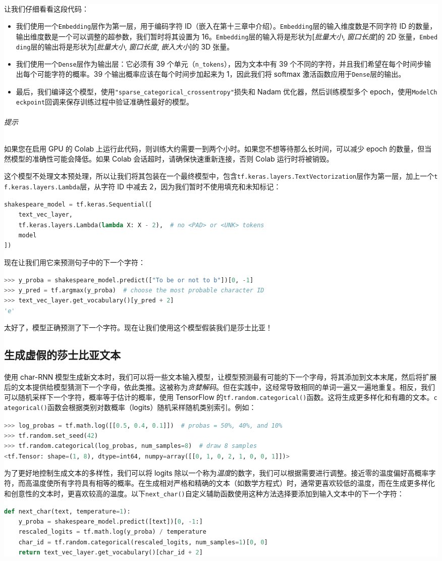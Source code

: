 让我们仔细看看这段代码：

+   我们使用一个`Embedding`层作为第一层，用于编码字符 ID（嵌入在第十三章中介绍）。`Embedding`层的输入维度数是不同字符 ID 的数量，输出维度数是一个可以调整的超参数，我们暂时将其设置为 16。`Embedding`层的输入将是形状为[*批量大小*, *窗口长度*]的 2D 张量，`Embedding`层的输出将是形状为[*批量大小*, *窗口长度*, *嵌入大小*]的 3D 张量。

+   我们使用一个`Dense`层作为输出层：它必须有 39 个单元（`n_tokens`），因为文本中有 39 个不同的字符，并且我们希望在每个时间步输出每个可能字符的概率。39 个输出概率应该在每个时间步加起来为 1，因此我们将 softmax 激活函数应用于`Dense`层的输出。

+   最后，我们编译这个模型，使用`"sparse_categorical_crossentropy"`损失和 Nadam 优化器，然后训练模型多个 epoch，使用`ModelCheckpoint`回调来保存训练过程中验证准确性最好的模型。

###### 提示

如果您在启用 GPU 的 Colab 上运行此代码，则训练大约需要一到两个小时。如果您不想等待那么长时间，可以减少 epoch 的数量，但当然模型的准确性可能会降低。如果 Colab 会话超时，请确保快速重新连接，否则 Colab 运行时将被销毁。

这个模型不处理文本预处理，所以让我们将其包装在一个最终模型中，包含`tf.keras.layers.TextVectorization`层作为第一层，加上一个`tf.keras.layers.Lambda`层，从字符 ID 中减去 2，因为我们暂时不使用填充和未知标记：

```py
shakespeare_model = tf.keras.Sequential([
    text_vec_layer,
    tf.keras.layers.Lambda(lambda X: X - 2),  # no <PAD> or <UNK> tokens
    model
])
```

现在让我们用它来预测句子中的下一个字符：

```py
>>> y_proba = shakespeare_model.predict(["To be or not to b"])[0, -1]
>>> y_pred = tf.argmax(y_proba)  # choose the most probable character ID
>>> text_vec_layer.get_vocabulary()[y_pred + 2]
'e'
```

太好了，模型正确预测了下一个字符。现在让我们使用这个模型假装我们是莎士比亚！

## 生成虚假的莎士比亚文本

使用 char-RNN 模型生成新文本时，我们可以将一些文本输入模型，让模型预测最有可能的下一个字母，将其添加到文本末尾，然后将扩展后的文本提供给模型猜测下一个字母，依此类推。这被称为*贪婪解码*。但在实践中，这经常导致相同的单词一遍又一遍地重复。相反，我们可以随机采样下一个字符，概率等于估计的概率，使用 TensorFlow 的`tf.random.categorical()`函数。这将生成更多样化和有趣的文本。`categorical()`函数会根据类别对数概率（logits）随机采样随机类别索引。例如：

```py
>>> log_probas = tf.math.log([[0.5, 0.4, 0.1]])  # probas = 50%, 40%, and 10%
>>> tf.random.set_seed(42)
>>> tf.random.categorical(log_probas, num_samples=8)  # draw 8 samples
<tf.Tensor: shape=(1, 8), dtype=int64, numpy=array([[0, 1, 0, 2, 1, 0, 0, 1]])>
```

为了更好地控制生成文本的多样性，我们可以将 logits 除以一个称为*温度*的数字，我们可以根据需要进行调整。接近零的温度偏好高概率字符，而高温度使所有字符具有相等的概率。在生成相对严格和精确的文本（如数学方程式）时，通常更喜欢较低的温度，而在生成更多样化和创意性的文本时，更喜欢较高的温度。以下`next_char()`自定义辅助函数使用这种方法选择要添加到输入文本中的下一个字符：

```py
def next_char(text, temperature=1):
    y_proba = shakespeare_model.predict([text])[0, -1:]
    rescaled_logits = tf.math.log(y_proba) / temperature
    char_id = tf.random.categorical(rescaled_logits, num_samples=1)[0, 0]
    return text_vec_layer.get_vocabulary()[char_id + 2]
```
